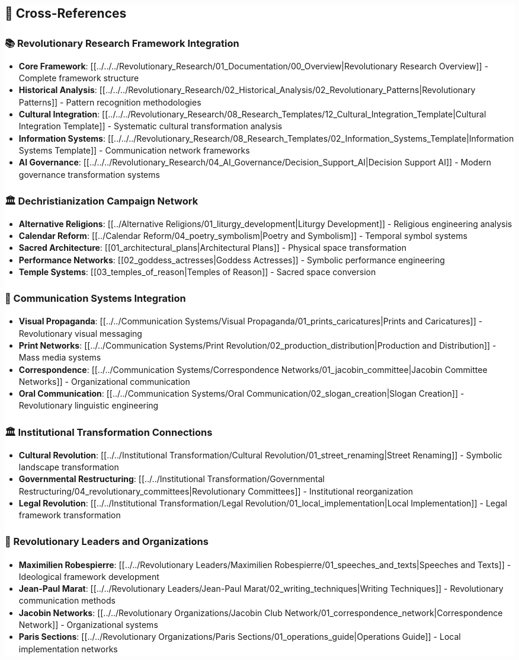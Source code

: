 
## 🔗 Cross-References

### 📚 Revolutionary Research Framework Integration
- **Core Framework**: [[../../../Revolutionary_Research/01_Documentation/00_Overview|Revolutionary Research Overview]] - Complete framework structure
- **Historical Analysis**: [[../../../Revolutionary_Research/02_Historical_Analysis/02_Revolutionary_Patterns|Revolutionary Patterns]] - Pattern recognition methodologies
- **Cultural Integration**: [[../../../Revolutionary_Research/08_Research_Templates/12_Cultural_Integration_Template|Cultural Integration Template]] - Systematic cultural transformation analysis
- **Information Systems**: [[../../../Revolutionary_Research/08_Research_Templates/02_Information_Systems_Template|Information Systems Template]] - Communication network frameworks
- **AI Governance**: [[../../../Revolutionary_Research/04_AI_Governance/Decision_Support_AI|Decision Support AI]] - Modern governance transformation systems

### 🏛️ Dechristianization Campaign Network
- **Alternative Religions**: [[../Alternative Religions/01_liturgy_development|Liturgy Development]] - Religious engineering analysis
- **Calendar Reform**: [[../Calendar Reform/04_poetry_symbolism|Poetry and Symbolism]] - Temporal symbol systems
- **Sacred Architecture**: [[01_architectural_plans|Architectural Plans]] - Physical space transformation
- **Performance Networks**: [[02_goddess_actresses|Goddess Actresses]] - Symbolic performance engineering
- **Temple Systems**: [[03_temples_of_reason|Temples of Reason]] - Sacred space conversion

### 📡 Communication Systems Integration
- **Visual Propaganda**: [[../../Communication Systems/Visual Propaganda/01_prints_caricatures|Prints and Caricatures]] - Revolutionary visual messaging
- **Print Networks**: [[../../Communication Systems/Print Revolution/02_production_distribution|Production and Distribution]] - Mass media systems
- **Correspondence**: [[../../Communication Systems/Correspondence Networks/01_jacobin_committee|Jacobin Committee Networks]] - Organizational communication
- **Oral Communication**: [[../../Communication Systems/Oral Communication/02_slogan_creation|Slogan Creation]] - Revolutionary linguistic engineering

### 🏛️ Institutional Transformation Connections
- **Cultural Revolution**: [[../../Institutional Transformation/Cultural Revolution/01_street_renaming|Street Renaming]] - Symbolic landscape transformation
- **Governmental Restructuring**: [[../../Institutional Transformation/Governmental Restructuring/04_revolutionary_committees|Revolutionary Committees]] - Institutional reorganization
- **Legal Revolution**: [[../../Institutional Transformation/Legal Revolution/01_local_implementation|Local Implementation]] - Legal framework transformation

### 👥 Revolutionary Leaders and Organizations
- **Maximilien Robespierre**: [[../../Revolutionary Leaders/Maximilien Robespierre/01_speeches_and_texts|Speeches and Texts]] - Ideological framework development
- **Jean-Paul Marat**: [[../../Revolutionary Leaders/Jean-Paul Marat/02_writing_techniques|Writing Techniques]] - Revolutionary communication methods
- **Jacobin Networks**: [[../../Revolutionary Organizations/Jacobin Club Network/01_correspondence_network|Correspondence Network]] - Organizational systems
- **Paris Sections**: [[../../Revolutionary Organizations/Paris Sections/01_operations_guide|Operations Guide]] - Local implementation networks
